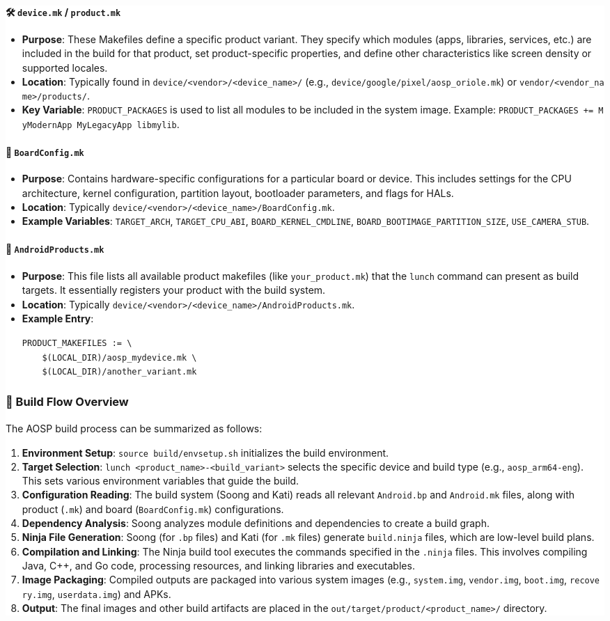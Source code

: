 #### 🛠️ `device.mk` / `product.mk`

*   **Purpose**: These Makefiles define a specific product variant. They specify which modules (apps, libraries, services, etc.) are included in the build for that product, set product-specific properties, and define other characteristics like screen density or supported locales.
*   **Location**: Typically found in `device/<vendor>/<device_name>/` (e.g., `device/google/pixel/aosp_oriole.mk`) or `vendor/<vendor_name>/products/`.
*   **Key Variable**: `PRODUCT_PACKAGES` is used to list all modules to be included in the system image. Example: `PRODUCT_PACKAGES += MyModernApp MyLegacyApp libmylib`.

#### 📃 `BoardConfig.mk`

*   **Purpose**: Contains hardware-specific configurations for a particular board or device. This includes settings for the CPU architecture, kernel configuration, partition layout, bootloader parameters, and flags for HALs.
*   **Location**: Typically `device/<vendor>/<device_name>/BoardConfig.mk`.
*   **Example Variables**: `TARGET_ARCH`, `TARGET_CPU_ABI`, `BOARD_KERNEL_CMDLINE`, `BOARD_BOOTIMAGE_PARTITION_SIZE`, `USE_CAMERA_STUB`.

#### 🧩 `AndroidProducts.mk`

*   **Purpose**: This file lists all available product makefiles (like `your_product.mk`) that the `lunch` command can present as build targets. It essentially registers your product with the build system.
*   **Location**: Typically `device/<vendor>/<device_name>/AndroidProducts.mk`.
*   **Example Entry**:
    ```make
    PRODUCT_MAKEFILES := \
        $(LOCAL_DIR)/aosp_mydevice.mk \
        $(LOCAL_DIR)/another_variant.mk
    ```

### 🔄 Build Flow Overview

The AOSP build process can be summarized as follows:

1.  **Environment Setup**: `source build/envsetup.sh` initializes the build environment.
2.  **Target Selection**: `lunch <product_name>-<build_variant>` selects the specific device and build type (e.g., `aosp_arm64-eng`). This sets various environment variables that guide the build.
3.  **Configuration Reading**: The build system (Soong and Kati) reads all relevant `Android.bp` and `Android.mk` files, along with product (`.mk`) and board (`BoardConfig.mk`) configurations.
4.  **Dependency Analysis**: Soong analyzes module definitions and dependencies to create a build graph.
5.  **Ninja File Generation**: Soong (for `.bp` files) and Kati (for `.mk` files) generate `build.ninja` files, which are low-level build plans.
6.  **Compilation and Linking**: The Ninja build tool executes the commands specified in the `.ninja` files. This involves compiling Java, C++, and Go code, processing resources, and linking libraries and executables.
7.  **Image Packaging**: Compiled outputs are packaged into various system images (e.g., `system.img`, `vendor.img`, `boot.img`, `recovery.img`, `userdata.img`) and APKs.
8.  **Output**: The final images and other build artifacts are placed in the `out/target/product/<product_name>/` directory.
